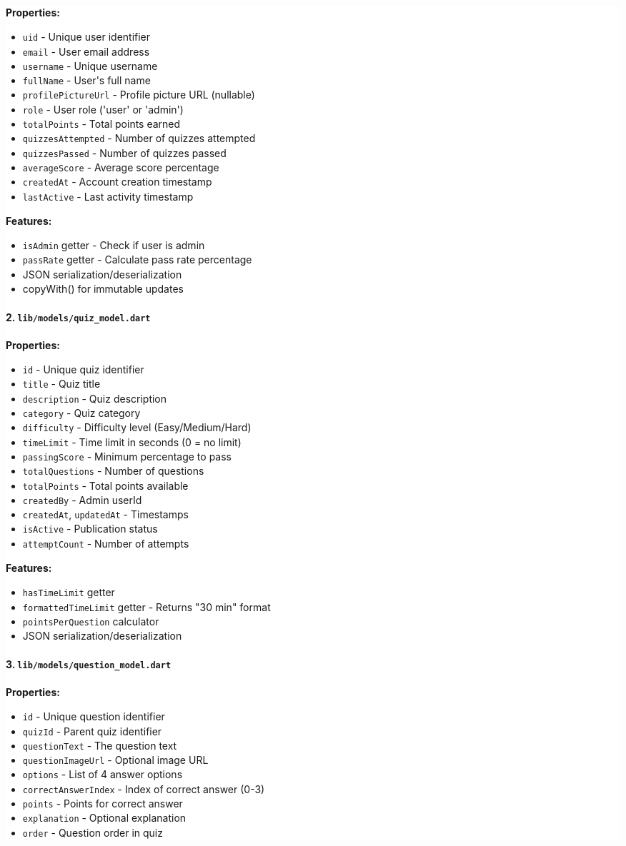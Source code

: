 **Properties:**

- `uid` - Unique user identifier
- `email` - User email address
- `username` - Unique username
- `fullName` - User's full name
- `profilePictureUrl` - Profile picture URL (nullable)
- `role` - User role ('user' or 'admin')
- `totalPoints` - Total points earned
- `quizzesAttempted` - Number of quizzes attempted
- `quizzesPassed` - Number of quizzes passed
- `averageScore` - Average score percentage
- `createdAt` - Account creation timestamp
- `lastActive` - Last activity timestamp

**Features:**

- `isAdmin` getter - Check if user is admin
- `passRate` getter - Calculate pass rate percentage
- JSON serialization/deserialization
- copyWith() for immutable updates

#### 2. **`lib/models/quiz_model.dart`**

**Properties:**

- `id` - Unique quiz identifier
- `title` - Quiz title
- `description` - Quiz description
- `category` - Quiz category
- `difficulty` - Difficulty level (Easy/Medium/Hard)
- `timeLimit` - Time limit in seconds (0 = no limit)
- `passingScore` - Minimum percentage to pass
- `totalQuestions` - Number of questions
- `totalPoints` - Total points available
- `createdBy` - Admin userId
- `createdAt`, `updatedAt` - Timestamps
- `isActive` - Publication status
- `attemptCount` - Number of attempts

**Features:**

- `hasTimeLimit` getter
- `formattedTimeLimit` getter - Returns "30 min" format
- `pointsPerQuestion` calculator
- JSON serialization/deserialization

#### 3. **`lib/models/question_model.dart`**

**Properties:**

- `id` - Unique question identifier
- `quizId` - Parent quiz identifier
- `questionText` - The question text
- `questionImageUrl` - Optional image URL
- `options` - List of 4 answer options
- `correctAnswerIndex` - Index of correct answer (0-3)
- `points` - Points for correct answer
- `explanation` - Optional explanation
- `order` - Question order in quiz
